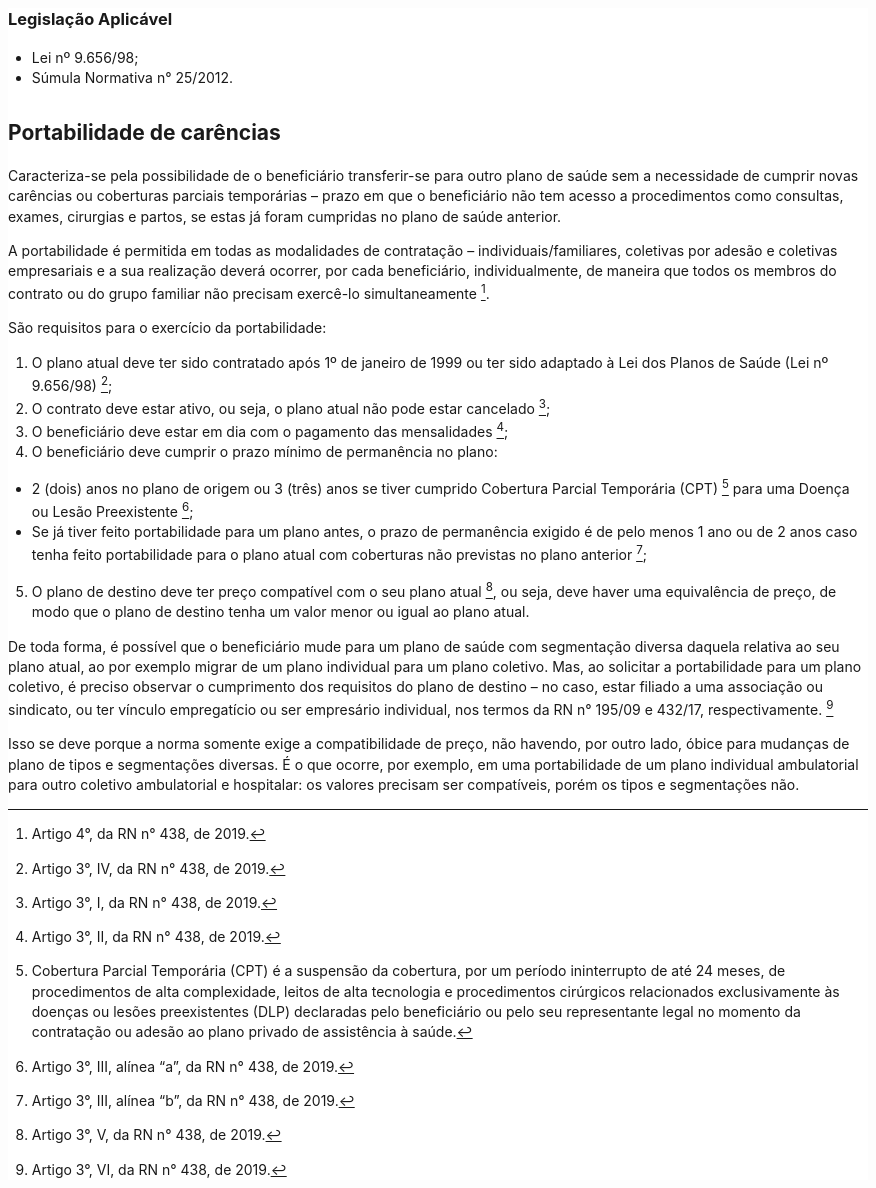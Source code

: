 ### Legislação Aplicável
- Lei nº 9.656/98;
- Súmula Normativa n° 25/2012.

## Portabilidade de carências

Caracteriza-se pela possibilidade de o beneficiário transferir-se para outro plano de saúde sem a
necessidade de cumprir novas carências ou coberturas parciais temporárias – prazo em que o beneficiário
não tem acesso a procedimentos como consultas, exames, cirurgias e partos, se estas já foram cumpridas
no plano de saúde anterior.

A portabilidade é permitida em todas as modalidades de contratação – individuais/familiares, coletivas por
adesão e coletivas empresariais e a sua realização deverá ocorrer, por cada beneficiário, individualmente, de
maneira que todos os membros do contrato ou do grupo familiar não precisam exercê-lo simultaneamente [^138].

São requisitos para o exercício da portabilidade:

1. O plano atual deve ter sido contratado após 1º de janeiro de 1999 ou ter sido adaptado à Lei dos Planos
de Saúde (Lei nº 9.656/98) [^139];
2. O contrato deve estar ativo, ou seja, o plano atual não pode estar cancelado [^140];
3. O beneficiário deve estar em dia com o pagamento das mensalidades [^141];
4. O beneficiário deve cumprir o prazo mínimo de permanência no plano:
- 2 (dois) anos no plano de origem ou 3 (três) anos se tiver cumprido Cobertura Parcial Temporária
(CPT) [^142] para uma Doença ou Lesão Preexistente [^143];
- Se já tiver feito portabilidade para um plano antes, o prazo de permanência exigido é de pelo menos
1 ano ou de 2 anos caso tenha feito portabilidade para o plano atual com coberturas não previstas
no plano anterior [^144];
5. O plano de destino deve ter preço compatível com o seu plano atual [^145], ou seja, deve haver uma
equivalência de preço, de modo que o plano de destino tenha um valor menor ou igual ao plano atual.

De toda forma, é possível que o beneficiário mude para um plano de saúde com segmentação diversa
daquela relativa ao seu plano atual, ao por exemplo migrar de um plano individual para um plano coletivo.
Mas, ao solicitar a portabilidade para um plano coletivo, é preciso observar o cumprimento dos requisitos
do plano de destino – no caso, estar filiado a uma associação ou sindicato, ou ter vínculo empregatício ou
ser empresário individual, nos termos da RN n° 195/09 e 432/17, respectivamente. [^146]

Isso se deve porque a norma somente exige a compatibilidade de preço, não havendo, por outro lado,
óbice para mudanças de plano de tipos e segmentações diversas. É o que ocorre, por exemplo, em uma
portabilidade de um plano individual ambulatorial para outro coletivo ambulatorial e hospitalar: os valores
precisam ser compatíveis, porém os tipos e segmentações não.


[^126]: Artigo 12, V, alínea “a”, da Lei nº 9.656/98.
[^127]: Artigo 12, V, alínea “b”, da Lei nº 9.656/98.
[^128]: Artigo 12, V alínea “c”, da Lei nº 9.656/98.
[^129]: Artigo 16, III, da Lei nº 9.656/98.
[^130]: Artigo 6°, da RN n° 195/2009.
[^131]: Artigo 11, caput, da RN n° 195/2009.
[^132]: Artigo 11, §1°, da RN n° 195/2009.
[^133]: Artigo 12, V, alínea “b”, da Lei nº 9.656/98
[^134]: Artigo 4°, parágrafo único, da Resolução CONSU n° 13/98.
[^135]: Artigo 2°, parágrafo único, c/c artigo 3°, §1°, ambos da Resolução CONSU n° 13/98.
[^136]: Artigo 7°, §1°, da Resolução CONSU n° 13/98.
[^137]: Artigo 12, III, alínea “b”, Lei nº 9.656/98.
[^138]: Artigo 4°, da RN n° 438, de 2019.
[^139]: Artigo 3°, IV, da RN n° 438, de 2019.
[^140]: Artigo 3°, I, da RN n° 438, de 2019.
[^141]: Artigo 3°, II, da RN n° 438, de 2019.
[^142]: Cobertura Parcial Temporária (CPT) é a suspensão da cobertura, por um período ininterrupto de até 24 meses, de procedimentos de alta complexidade, leitos de alta tecnologia e procedimentos cirúrgicos relacionados exclusivamente às doenças ou lesões preexistentes (DLP) declaradas pelo beneficiário ou pelo seu representante legal no momento da contratação ou adesão ao plano privado de assistência à saúde.
[^143]: Artigo 3°, III, alínea “a”, da RN n° 438, de 2019.
[^144]: Artigo 3°, III, alínea “b”, da RN n° 438, de 2019.
[^145]: Artigo 3°, V, da RN n° 438, de 2019.
[^146]: Artigo 3°, VI, da RN n° 438, de 2019.
[^147]: O consumidor deve acessar o Guia ANS, disponível em: https://www.ans.gov.br/gpw-beneficiario/), colocar os dados do seu plano e verificar a lista de planos equivalentes para os quais ele poderá portar.
[^148]: Artigo 14, da RN n° 438, de 2019.
[^149]: Artigo 3°, §5°, da RN n° 438, de 2019.
[^150]: Artigo 3°, §6°, da RN n° 438, de 2019.
[^151]: Artigo 12, § 2°, da RN n° 438, de 2019.
[^152]: Artigo 12, da RN n° 438, de 2019.
[^153]: Artigo 8°, IV, da RN n° 438, de 2019.
[^154]: Artigo 8°, I, da RN n° 438, de 2019.
[^155]: Artigo 8°, III, da RN n° 438, de 2019.
[^156]: Artigo 8°, II, da RN n° 438, de 2019.
[^157]: Artigo 8°, § 1°, da RN n° 438, de 2019.
[^158]: Artigo 8°, §3°, da RN n° 438, de 2019.
[^159]: Artigo 8°, §4°, da RN n° 438, de 2019.
[^160]: Artigo 8°, § 2°, da RN n° 438, de 2019.
[^161]: Artigo 13, da RN n° 438, de 2019.
[^162]: Artigo 16, I, da RN n° 438, de 2019.
[^163]: Artigo 16, II, da RN n° 438, de 2019.
[^164]: Artigo 16, III, da RN n° 438, de 2019.
[^165]: Artigo 16, IV, da RN n° 438, de 2019.
[^166]: Artigo 17, da RN n° 438, de 2019.
[^167]: Artigo 18, da RN n° 438, de 2019.
[^168]: Artigo 18, § 2°, da RN 438, de 2019.
[^169]: Artigo 11, caput c/c parágrafo único, da RN n° 438, de 2019.